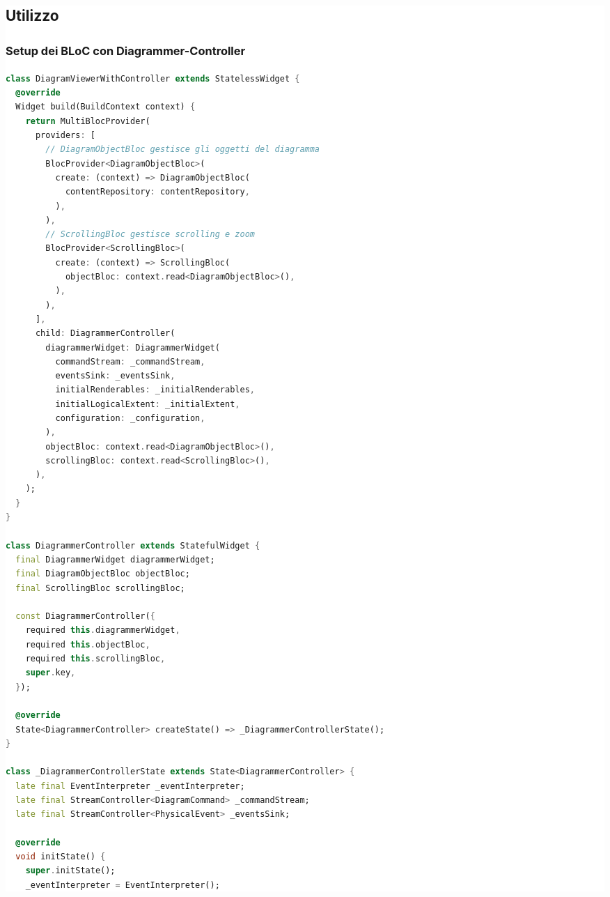 ## Utilizzo

### Setup dei BLoC con Diagrammer-Controller
```dart
class DiagramViewerWithController extends StatelessWidget {
  @override
  Widget build(BuildContext context) {
    return MultiBlocProvider(
      providers: [
        // DiagramObjectBloc gestisce gli oggetti del diagramma
        BlocProvider<DiagramObjectBloc>(
          create: (context) => DiagramObjectBloc(
            contentRepository: contentRepository,
          ),
        ),
        // ScrollingBloc gestisce scrolling e zoom
        BlocProvider<ScrollingBloc>(
          create: (context) => ScrollingBloc(
            objectBloc: context.read<DiagramObjectBloc>(),
          ),
        ),
      ],
      child: DiagrammerController(
        diagrammerWidget: DiagrammerWidget(
          commandStream: _commandStream,
          eventsSink: _eventsSink,
          initialRenderables: _initialRenderables,
          initialLogicalExtent: _initialExtent,
          configuration: _configuration,
        ),
        objectBloc: context.read<DiagramObjectBloc>(),
        scrollingBloc: context.read<ScrollingBloc>(),
      ),
    );
  }
}

class DiagrammerController extends StatefulWidget {
  final DiagrammerWidget diagrammerWidget;
  final DiagramObjectBloc objectBloc;
  final ScrollingBloc scrollingBloc;
  
  const DiagrammerController({
    required this.diagrammerWidget,
    required this.objectBloc,
    required this.scrollingBloc,
    super.key,
  });
  
  @override
  State<DiagrammerController> createState() => _DiagrammerControllerState();
}

class _DiagrammerControllerState extends State<DiagrammerController> {
  late final EventInterpreter _eventInterpreter;
  late final StreamController<DiagramCommand> _commandStream;
  late final StreamController<PhysicalEvent> _eventsSink;
  
  @override
  void initState() {
    super.initState();
    _eventInterpreter = EventInterpreter();
```
